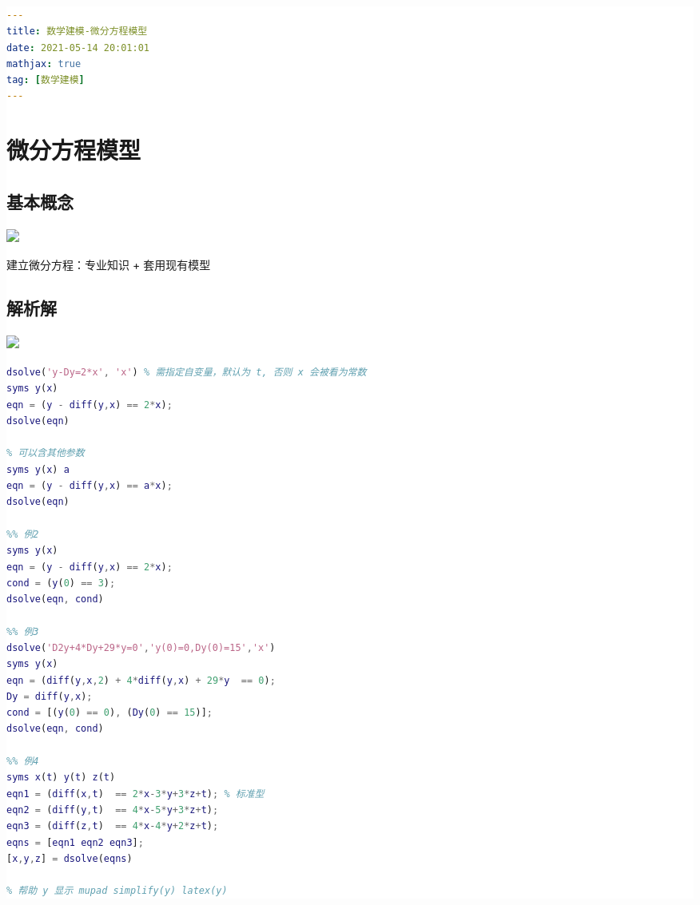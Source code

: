 ```yaml
---
title: 数学建模-微分方程模型
date: 2021-05-14 20:01:01
mathjax: true
tag: [数学建模]
---
```




# 微分方程模型

## 基本概念

![](https://hauk-blog.oss-cn-hangzhou.aliyuncs.com/blogimage-20210430163821793.png)

建立微分方程：专业知识 + 套用现有模型

## 解析解

![](C:\Users\admin\AppData\Roaming\Typora\typora-user-images\image-20210430164233449.png)

```matlab
dsolve('y-Dy=2*x', 'x') % 需指定自变量，默认为 t, 否则 x 会被看为常数
syms y(x)
eqn = (y - diff(y,x) == 2*x);
dsolve(eqn)

% 可以含其他参数
syms y(x) a
eqn = (y - diff(y,x) == a*x);  
dsolve(eqn)

%% 例2
syms y(x)
eqn = (y - diff(y,x) == 2*x);  
cond = (y(0) == 3);
dsolve(eqn, cond)

%% 例3
dsolve('D2y+4*Dy+29*y=0','y(0)=0,Dy(0)=15','x') 
syms y(x)
eqn = (diff(y,x,2) + 4*diff(y,x) + 29*y  == 0);
Dy = diff(y,x);
cond = [(y(0) == 0), (Dy(0) == 15)];
dsolve(eqn, cond)

%% 例4
syms x(t) y(t) z(t)
eqn1 = (diff(x,t)  == 2*x-3*y+3*z+t); % 标准型
eqn2 = (diff(y,t)  == 4*x-5*y+3*z+t); 
eqn3 = (diff(z,t)  == 4*x-4*y+2*z+t); 
eqns = [eqn1 eqn2 eqn3];
[x,y,z] = dsolve(eqns)

% 帮助 y 显示 mupad simplify(y) latex(y)
```
